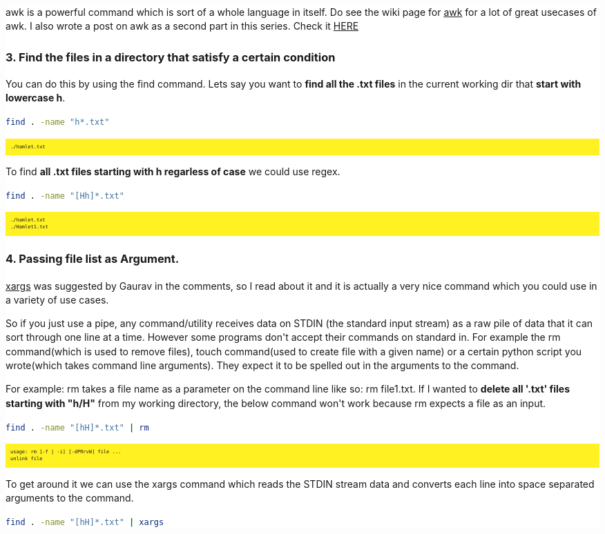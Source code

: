awk is a powerful command which is sort of a whole language in itself. Do see the wiki page for [awk](https://en.wikipedia.org/wiki/AWK) for a lot of great usecases of awk. I also wrote a post on awk as a second part in this series. Check it [HERE](http://mlwhiz.com/blog/2015/10/11/shell_basics_for_data_science_2/)

### 3\. Find the files in a directory that satisfy a certain condition

You can do this by using the find command. Lets say you want to **find all the .txt files** in the current working dir that **start with lowercase h**.

```bash
find . -name "h*.txt"
```

<pre style="font-size:50%; padding:7px; margin:0em;  background-color:#FFF122">./hamlet.txt
</pre>

To find **all .txt files starting with h regarless of case** we could use regex.

```bash
find . -name "[Hh]*.txt"
```
<pre style="font-size:50%; padding:7px; margin:0em;  background-color:#FFF122">./hamlet.txt
./Hamlet1.txt
</pre>

### 4\. Passing file list as Argument.

[xargs](https://en.wikipedia.org/wiki/Xargs) was suggested by Gaurav in the comments, so I read about it and it is actually a very nice command which you could use in a variety of use cases.

So if you just use a pipe, any command/utility receives data on STDIN (the standard input stream) as a raw pile of data that it can sort through one line at a time. However some programs don't accept their commands on standard in. For example the rm command(which is used to remove files), touch command(used to create file with a given name) or a certain python script you wrote(which takes command line arguments). They expect it to be spelled out in the arguments to the command.  

For example: rm takes a file name as a parameter on the command line like so: rm file1.txt. If I wanted to **delete all '.txt' files starting with "h/H"** from my working directory, the below command won't work because rm expects a file as an input.

```bash
find . -name "[hH]*.txt" | rm
```

<pre style="font-size:50%; padding:7px; margin:0em;  background-color:#FFF122">usage: rm [-f | -i] [-dPRrvW] file ...
unlink file
</pre>

To get around it we can use the xargs command which reads the STDIN stream data and converts each line into space separated arguments to the command.

```bash
find . -name "[hH]*.txt" | xargs
```
